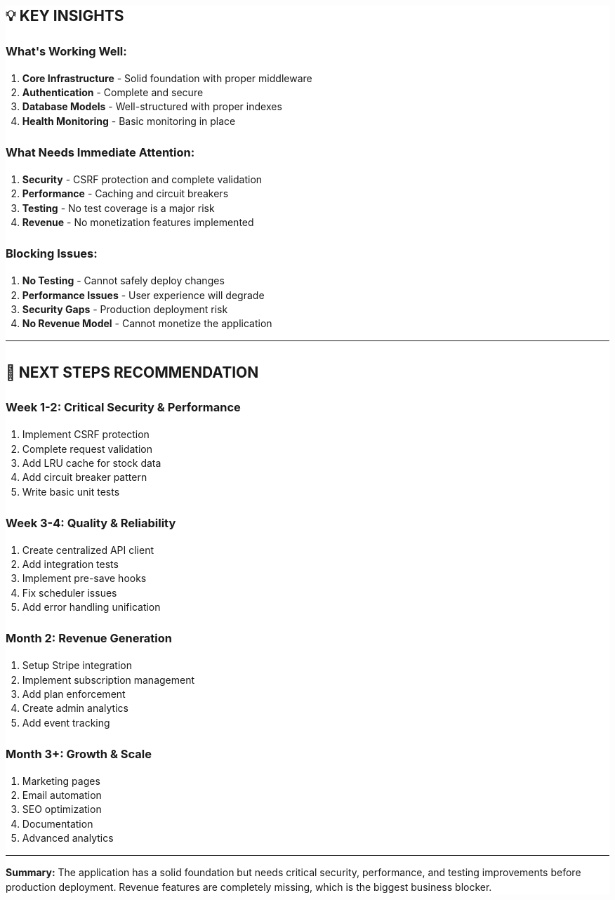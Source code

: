 ## 💡 KEY INSIGHTS

### What's Working Well:
1. **Core Infrastructure** - Solid foundation with proper middleware
2. **Authentication** - Complete and secure
3. **Database Models** - Well-structured with proper indexes
4. **Health Monitoring** - Basic monitoring in place

### What Needs Immediate Attention:
1. **Security** - CSRF protection and complete validation
2. **Performance** - Caching and circuit breakers
3. **Testing** - No test coverage is a major risk
4. **Revenue** - No monetization features implemented

### Blocking Issues:
1. **No Testing** - Cannot safely deploy changes
2. **Performance Issues** - User experience will degrade
3. **Security Gaps** - Production deployment risk
4. **No Revenue Model** - Cannot monetize the application

---

## 🚀 NEXT STEPS RECOMMENDATION

### Week 1-2: Critical Security & Performance
1. Implement CSRF protection
2. Complete request validation
3. Add LRU cache for stock data
4. Add circuit breaker pattern
5. Write basic unit tests

### Week 3-4: Quality & Reliability  
1. Create centralized API client
2. Add integration tests
3. Implement pre-save hooks
4. Fix scheduler issues
5. Add error handling unification

### Month 2: Revenue Generation
1. Setup Stripe integration
2. Implement subscription management
3. Add plan enforcement
4. Create admin analytics
5. Add event tracking

### Month 3+: Growth & Scale
1. Marketing pages
2. Email automation
3. SEO optimization
4. Documentation
5. Advanced analytics

---

**Summary:** The application has a solid foundation but needs critical security, performance, and testing improvements before production deployment. Revenue features are completely missing, which is the biggest business blocker.

